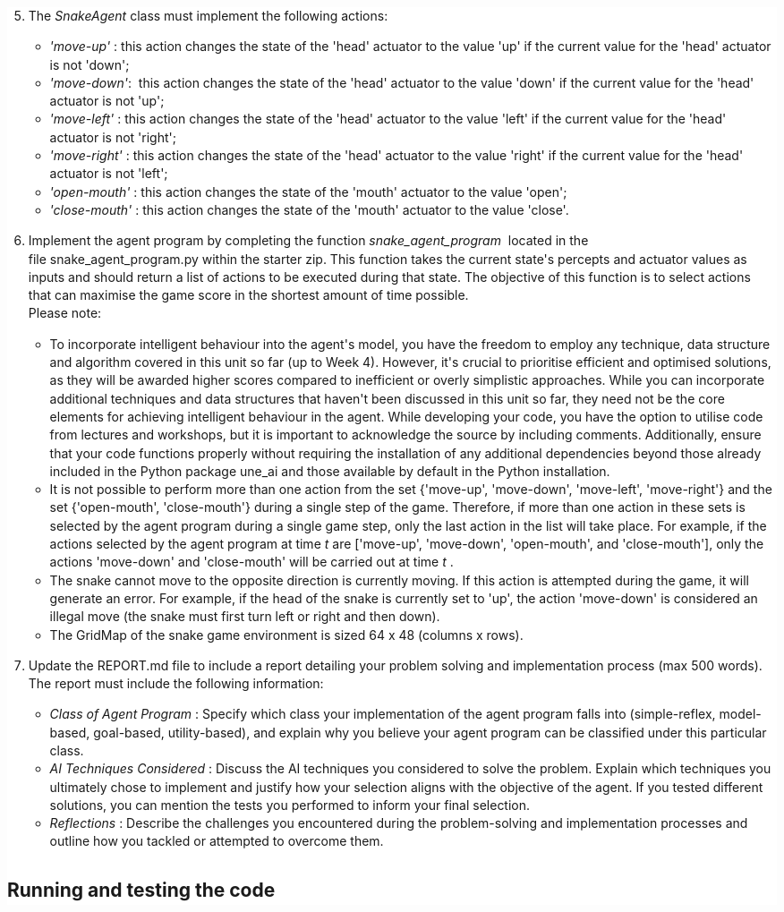 5.  The *SnakeAgent* class must implement the following actions:
    *   *'move-up'* : this action changes the state of the 'head' actuator to the value 'up' if the current value for the 'head' actuator is not 'down';
    *   *'move-down'*:  this action changes the state of the 'head' actuator to the value 'down' if the current value for the 'head' actuator is not 'up';
    *   *'move-left'* : this action changes the state of the 'head' actuator to the value 'left' if the current value for the 'head' actuator is not 'right';
    *   *'move-right'* : this action changes the state of the 'head' actuator to the value 'right' if the current value for the 'head' actuator is not 'left';
    *   *'open-mouth'* : this action changes the state of the 'mouth' actuator to the value 'open';
    *   *'close-mouth'* : this action changes the state of the 'mouth' actuator to the value 'close'.
6. Implement the agent program by completing the function *snake_agent_program*  located in the file snake_agent_program.py within the starter zip. This function takes the current state's percepts and actuator values as inputs and should return a list of actions to be executed during that state. The objective of this function is to select actions that can maximise the game score in the shortest amount of time possible.\
    Please note:
    *   To incorporate intelligent behaviour into the agent's model, you have the freedom to employ any technique, data structure and algorithm covered in this unit so far (up to Week 4). However, it's crucial to prioritise efficient and optimised solutions, as they will be awarded higher scores compared to inefficient or overly simplistic approaches. While you can incorporate additional techniques and data structures that haven't been discussed in this unit so far, they need not be the core elements for achieving intelligent behaviour in the agent. While developing your code, you have the option to utilise code from lectures and workshops, but it is important to acknowledge the source by including comments. Additionally, ensure that your code functions properly without requiring the installation of any additional dependencies beyond those already included in the Python package une_ai and those available by default in the Python installation.
    *   It is not possible to perform more than one action from the set {'move-up', 'move-down', 'move-left', 'move-right'} and the set {'open-mouth', 'close-mouth'} during a single step of the game. Therefore, if more than one action in these sets is selected by the agent program during a single game step, only the last action in the list will take place. For example, if the actions selected by the agent program at time *t* are ['move-up', 'move-down', 'open-mouth', and 'close-mouth'], only the actions 'move-down' and 'close-mouth' will be carried out at time *t* .
    *   The snake cannot move to the opposite direction is currently moving. If this action is attempted during the game, it will generate an error. For example, if the head of the snake is currently set to 'up', the action 'move-down' is considered an illegal move (the snake must first turn left or right and then down). 
    *   The GridMap of the snake game environment is sized 64 x 48 (columns x rows).

7. Update the REPORT.md file to include a report detailing your problem solving and implementation process (max 500 words). The report must include the following information: 
    *   *Class of Agent Program* : Specify which class your implementation of the agent program falls into (simple-reflex, model-based, goal-based, utility-based), and explain why you believe your agent program can be classified under this particular class. 
    *   *AI Techniques Considered* : Discuss the AI techniques you considered to solve the problem. Explain which techniques you ultimately chose to implement and justify how your selection aligns with the objective of the agent. If you tested different solutions, you can mention the tests you performed to inform your final selection.
    *   *Reflections* : Describe the challenges you encountered during the problem-solving and implementation processes and outline how you tackled or attempted to overcome them. 

## Running and testing the code
